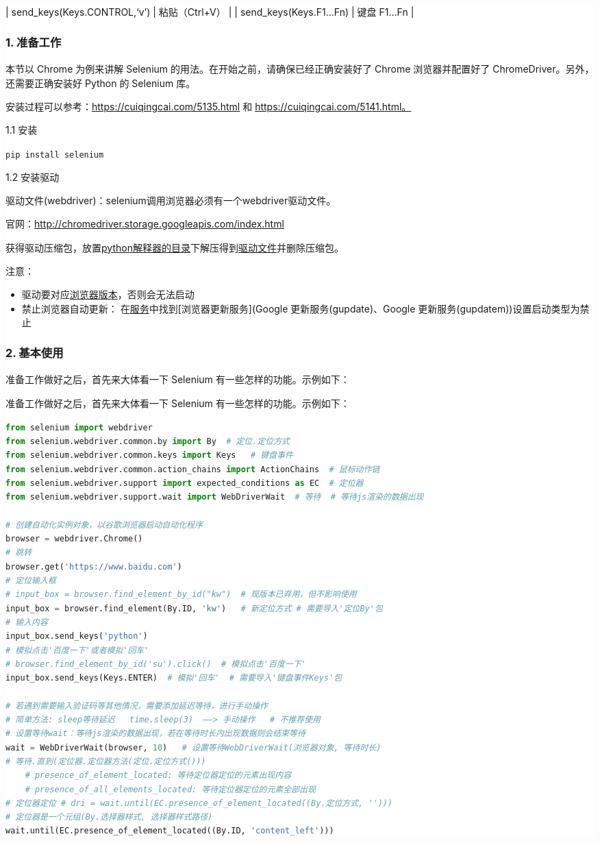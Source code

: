 | send_keys(Keys.CONTROL,‘v’) |   粘贴（Ctrl+V）    |
|    send_keys(Keys.F1…Fn)    |     键盘 F1…Fn      |



### 1. 准备工作

本节以 Chrome 为例来讲解 Selenium 的用法。在开始之前，请确保已经正确安装好了 Chrome 浏览器并配置好了 ChromeDriver。另外，还需要正确安装好 Python 的 Selenium 库。

安装过程可以参考：https://cuiqingcai.com/5135.html 和 https://cuiqingcai.com/5141.html。

1.1 安装

```python
pip install selenium
```

1.2  安装驱动

驱动文件(webdriver)：selenium调用浏览器必须有一个webdriver驱动文件。

官网：http://chromedriver.storage.googleapis.com/index.html

获得驱动压缩包，放置[python解释器的目录](D:\software\Python3.8.8)下解压得到[驱动文件](chromedriver.exe)并删除压缩包。

注意：

+ 驱动要对应[浏览器版本](浏览器设置>>关于Chrome)，否则会无法启动
+ 禁止浏览器自动更新： 在[服务](services.msc)中找到[浏览器更新服务](Google 更新服务(gupdate)、Google 更新服务(gupdatem))设置启动类型为禁止 



### 2. 基本使用

准备工作做好之后，首先来大体看一下 Selenium 有一些怎样的功能。示例如下：

准备工作做好之后，首先来大体看一下 Selenium 有一些怎样的功能。示例如下：

```python
from selenium import webdriver 
from selenium.webdriver.common.by import By  # 定位.定位方式
from selenium.webdriver.common.keys import Keys   # 键盘事件
from selenium.webdriver.common.action_chains import ActionChains  # 鼠标动作链
from selenium.webdriver.support import expected_conditions as EC  # 定位器
from selenium.webdriver.support.wait import WebDriverWait  # 等待  # 等待js渲染的数据出现

# 创建自动化实例对象，以谷歌浏览器启动自动化程序
browser = webdriver.Chrome()
# 跳转
browser.get('https://www.baidu.com')
# 定位输入框
# input_box = browser.find_element_by_id("kw")  # 现版本已弃用，但不影响使用
input_box = browser.find_element(By.ID, 'kw')   # 新定位方式 # 需要导入'定位By'包
# 输入内容
input_box.send_keys('python')
# 模拟点击'百度一下'或者模拟'回车'
# browser.find_element_by_id('su').click()  # 模拟点击'百度一下'
input_box.send_keys(Keys.ENTER)  # 模拟'回车'  # 需要导入'键盘事件Keys'包

# 若遇到需要输入验证码等其他情况，需要添加延迟等待，进行手动操作
# 简单方法: sleep等待延迟   time.sleep(3)  ——> 手动操作   # 不推荐使用
# 设置等待wait：等待js渲染的数据出现，若在等待时长内出现数据则会结束等待
wait = WebDriverWait(browser, 10)   # 设置等待WebDriverWait(浏览器对象, 等待时长)
# 等待.直到(定位器.定位器方法(定位.定位方式()))
    # presence_of_element_located: 等待定位器定位的元素出现内容
    # presence_of_all_elements_located: 等待定位器定位的元素全部出现
# 定位器定位 # dri = wait.until(EC.presence_of_element_located((By.定位方式, '')))
# 定位器是一个元组(By.选择器样式, 选择器样式路径)
wait.until(EC.presence_of_element_located((By.ID, 'content_left'))) 
```